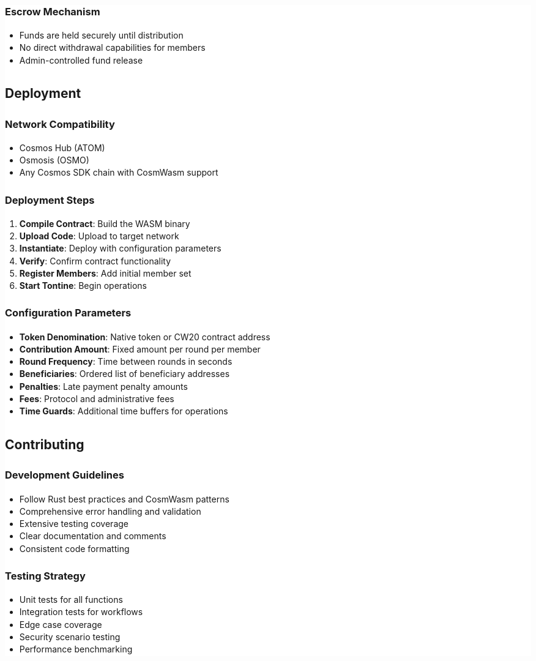 ### Escrow Mechanism

- Funds are held securely until distribution
- No direct withdrawal capabilities for members
- Admin-controlled fund release

## Deployment

### Network Compatibility

- Cosmos Hub (ATOM)
- Osmosis (OSMO)
- Any Cosmos SDK chain with CosmWasm support

### Deployment Steps

1. **Compile Contract**: Build the WASM binary
2. **Upload Code**: Upload to target network
3. **Instantiate**: Deploy with configuration parameters
4. **Verify**: Confirm contract functionality
5. **Register Members**: Add initial member set
6. **Start Tontine**: Begin operations

### Configuration Parameters

- **Token Denomination**: Native token or CW20 contract address
- **Contribution Amount**: Fixed amount per round per member
- **Round Frequency**: Time between rounds in seconds
- **Beneficiaries**: Ordered list of beneficiary addresses
- **Penalties**: Late payment penalty amounts
- **Fees**: Protocol and administrative fees
- **Time Guards**: Additional time buffers for operations

## Contributing

### Development Guidelines

- Follow Rust best practices and CosmWasm patterns
- Comprehensive error handling and validation
- Extensive testing coverage
- Clear documentation and comments
- Consistent code formatting

### Testing Strategy

- Unit tests for all functions
- Integration tests for workflows
- Edge case coverage
- Security scenario testing
- Performance benchmarking
